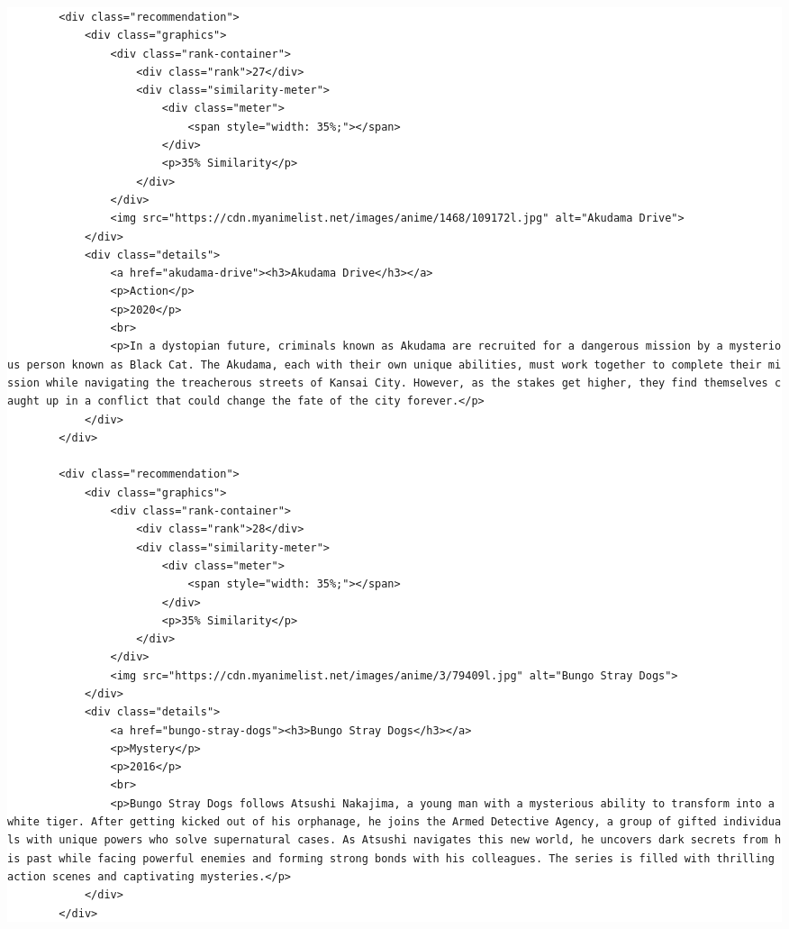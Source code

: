             <div class="recommendation">
                <div class="graphics">
                    <div class="rank-container">
                        <div class="rank">27</div>
                        <div class="similarity-meter">
                            <div class="meter">
                                <span style="width: 35%;"></span>
                            </div>
                            <p>35% Similarity</p>
                        </div>
                    </div>
                    <img src="https://cdn.myanimelist.net/images/anime/1468/109172l.jpg" alt="Akudama Drive">
                </div>
                <div class="details">
                    <a href="akudama-drive"><h3>Akudama Drive</h3></a>
                    <p>Action</p>
                    <p>2020</p>
                    <br>
                    <p>In a dystopian future, criminals known as Akudama are recruited for a dangerous mission by a mysterious person known as Black Cat. The Akudama, each with their own unique abilities, must work together to complete their mission while navigating the treacherous streets of Kansai City. However, as the stakes get higher, they find themselves caught up in a conflict that could change the fate of the city forever.</p>
                </div>
            </div>

            <div class="recommendation">
                <div class="graphics">
                    <div class="rank-container">
                        <div class="rank">28</div>
                        <div class="similarity-meter">
                            <div class="meter">
                                <span style="width: 35%;"></span>
                            </div>
                            <p>35% Similarity</p>
                        </div>
                    </div>
                    <img src="https://cdn.myanimelist.net/images/anime/3/79409l.jpg" alt="Bungo Stray Dogs">
                </div>
                <div class="details">
                    <a href="bungo-stray-dogs"><h3>Bungo Stray Dogs</h3></a>
                    <p>Mystery</p>
                    <p>2016</p>
                    <br>
                    <p>Bungo Stray Dogs follows Atsushi Nakajima, a young man with a mysterious ability to transform into a white tiger. After getting kicked out of his orphanage, he joins the Armed Detective Agency, a group of gifted individuals with unique powers who solve supernatural cases. As Atsushi navigates this new world, he uncovers dark secrets from his past while facing powerful enemies and forming strong bonds with his colleagues. The series is filled with thrilling action scenes and captivating mysteries.</p>
                </div>
            </div>

